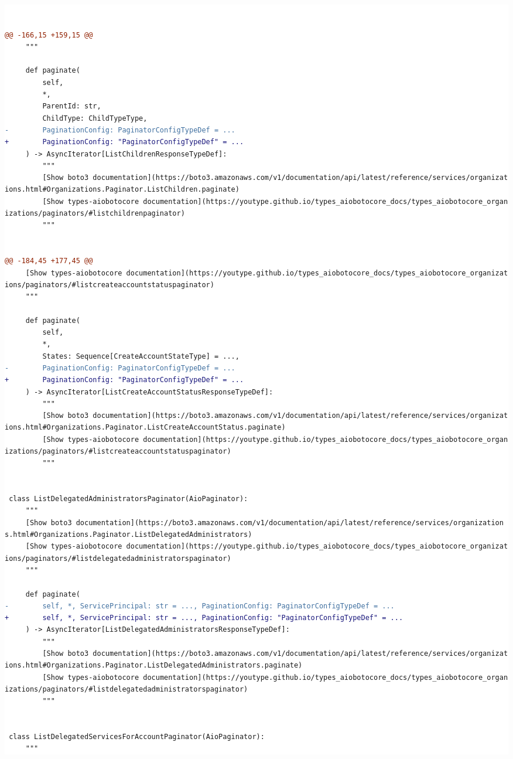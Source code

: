 ```diff
 
 
@@ -166,15 +159,15 @@
     """
 
     def paginate(
         self,
         *,
         ParentId: str,
         ChildType: ChildTypeType,
-        PaginationConfig: PaginatorConfigTypeDef = ...
+        PaginationConfig: "PaginatorConfigTypeDef" = ...
     ) -> AsyncIterator[ListChildrenResponseTypeDef]:
         """
         [Show boto3 documentation](https://boto3.amazonaws.com/v1/documentation/api/latest/reference/services/organizations.html#Organizations.Paginator.ListChildren.paginate)
         [Show types-aiobotocore documentation](https://youtype.github.io/types_aiobotocore_docs/types_aiobotocore_organizations/paginators/#listchildrenpaginator)
         """
 
 
@@ -184,45 +177,45 @@
     [Show types-aiobotocore documentation](https://youtype.github.io/types_aiobotocore_docs/types_aiobotocore_organizations/paginators/#listcreateaccountstatuspaginator)
     """
 
     def paginate(
         self,
         *,
         States: Sequence[CreateAccountStateType] = ...,
-        PaginationConfig: PaginatorConfigTypeDef = ...
+        PaginationConfig: "PaginatorConfigTypeDef" = ...
     ) -> AsyncIterator[ListCreateAccountStatusResponseTypeDef]:
         """
         [Show boto3 documentation](https://boto3.amazonaws.com/v1/documentation/api/latest/reference/services/organizations.html#Organizations.Paginator.ListCreateAccountStatus.paginate)
         [Show types-aiobotocore documentation](https://youtype.github.io/types_aiobotocore_docs/types_aiobotocore_organizations/paginators/#listcreateaccountstatuspaginator)
         """
 
 
 class ListDelegatedAdministratorsPaginator(AioPaginator):
     """
     [Show boto3 documentation](https://boto3.amazonaws.com/v1/documentation/api/latest/reference/services/organizations.html#Organizations.Paginator.ListDelegatedAdministrators)
     [Show types-aiobotocore documentation](https://youtype.github.io/types_aiobotocore_docs/types_aiobotocore_organizations/paginators/#listdelegatedadministratorspaginator)
     """
 
     def paginate(
-        self, *, ServicePrincipal: str = ..., PaginationConfig: PaginatorConfigTypeDef = ...
+        self, *, ServicePrincipal: str = ..., PaginationConfig: "PaginatorConfigTypeDef" = ...
     ) -> AsyncIterator[ListDelegatedAdministratorsResponseTypeDef]:
         """
         [Show boto3 documentation](https://boto3.amazonaws.com/v1/documentation/api/latest/reference/services/organizations.html#Organizations.Paginator.ListDelegatedAdministrators.paginate)
         [Show types-aiobotocore documentation](https://youtype.github.io/types_aiobotocore_docs/types_aiobotocore_organizations/paginators/#listdelegatedadministratorspaginator)
         """
 
 
 class ListDelegatedServicesForAccountPaginator(AioPaginator):
     """
```